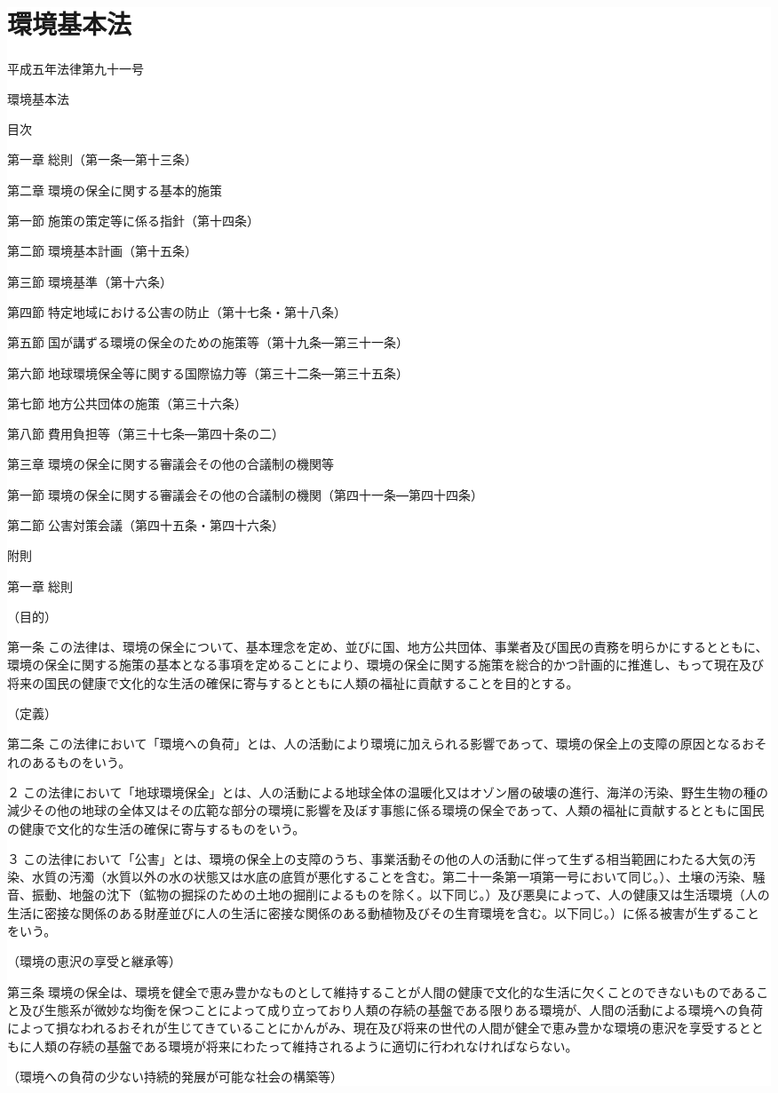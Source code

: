 # 環境基本法

平成五年法律第九十一号

環境基本法

目次

第一章 総則（第一条―第十三条）

第二章 環境の保全に関する基本的施策

第一節 施策の策定等に係る指針（第十四条）

第二節 環境基本計画（第十五条）

第三節 環境基準（第十六条）

第四節 特定地域における公害の防止（第十七条・第十八条）

第五節 国が講ずる環境の保全のための施策等（第十九条―第三十一条）

第六節 地球環境保全等に関する国際協力等（第三十二条―第三十五条）

第七節 地方公共団体の施策（第三十六条）

第八節 費用負担等（第三十七条―第四十条の二）

第三章 環境の保全に関する審議会その他の合議制の機関等

第一節 環境の保全に関する審議会その他の合議制の機関（第四十一条―第四十四条）

第二節 公害対策会議（第四十五条・第四十六条）

附則

第一章 総則

（目的）

第一条 この法律は、環境の保全について、基本理念を定め、並びに国、地方公共団体、事業者及び国民の責務を明らかにするとともに、環境の保全に関する施策の基本となる事項を定めることにより、環境の保全に関する施策を総合的かつ計画的に推進し、もって現在及び将来の国民の健康で文化的な生活の確保に寄与するとともに人類の福祉に貢献することを目的とする。

（定義）

第二条 この法律において「環境への負荷」とは、人の活動により環境に加えられる影響であって、環境の保全上の支障の原因となるおそれのあるものをいう。

２ この法律において「地球環境保全」とは、人の活動による地球全体の温暖化又はオゾン層の破壊の進行、海洋の汚染、野生生物の種の減少その他の地球の全体又はその広範な部分の環境に影響を及ぼす事態に係る環境の保全であって、人類の福祉に貢献するとともに国民の健康で文化的な生活の確保に寄与するものをいう。

３ この法律において「公害」とは、環境の保全上の支障のうち、事業活動その他の人の活動に伴って生ずる相当範囲にわたる大気の汚染、水質の汚濁（水質以外の水の状態又は水底の底質が悪化することを含む。第二十一条第一項第一号において同じ。）、土壌の汚染、騒音、振動、地盤の沈下（鉱物の掘採のための土地の掘削によるものを除く。以下同じ。）及び悪臭によって、人の健康又は生活環境（人の生活に密接な関係のある財産並びに人の生活に密接な関係のある動植物及びその生育環境を含む。以下同じ。）に係る被害が生ずることをいう。

（環境の恵沢の享受と継承等）

第三条 環境の保全は、環境を健全で恵み豊かなものとして維持することが人間の健康で文化的な生活に欠くことのできないものであること及び生態系が微妙な均衡を保つことによって成り立っており人類の存続の基盤である限りある環境が、人間の活動による環境への負荷によって損なわれるおそれが生じてきていることにかんがみ、現在及び将来の世代の人間が健全で恵み豊かな環境の恵沢を享受するとともに人類の存続の基盤である環境が将来にわたって維持されるように適切に行われなければならない。

（環境への負荷の少ない持続的発展が可能な社会の構築等）
